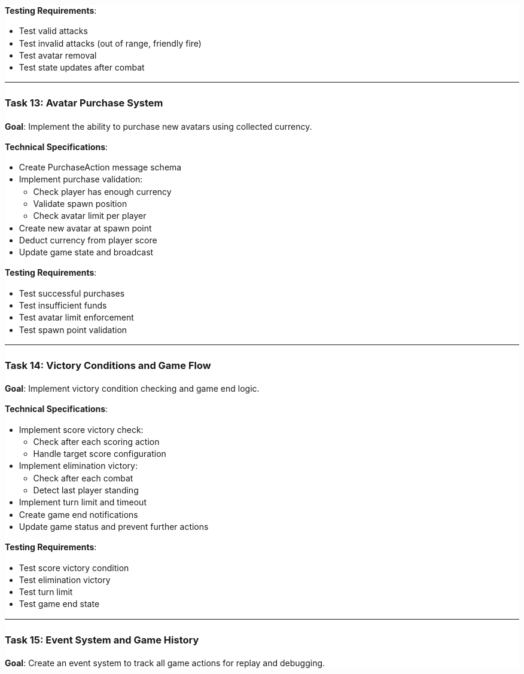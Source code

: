 **Testing Requirements**:
- Test valid attacks
- Test invalid attacks (out of range, friendly fire)
- Test avatar removal
- Test state updates after combat

---

### Task 13: Avatar Purchase System
**Goal**: Implement the ability to purchase new avatars using collected currency.

**Technical Specifications**:
- Create PurchaseAction message schema
- Implement purchase validation:
  - Check player has enough currency
  - Validate spawn position
  - Check avatar limit per player
- Create new avatar at spawn point
- Deduct currency from player score
- Update game state and broadcast

**Testing Requirements**:
- Test successful purchases
- Test insufficient funds
- Test avatar limit enforcement
- Test spawn point validation

---

### Task 14: Victory Conditions and Game Flow
**Goal**: Implement victory condition checking and game end logic.

**Technical Specifications**:
- Implement score victory check:
  - Check after each scoring action
  - Handle target score configuration
- Implement elimination victory:
  - Check after each combat
  - Detect last player standing
- Implement turn limit and timeout
- Create game end notifications
- Update game status and prevent further actions

**Testing Requirements**:
- Test score victory condition
- Test elimination victory
- Test turn limit
- Test game end state

---

### Task 15: Event System and Game History
**Goal**: Create an event system to track all game actions for replay and debugging.
